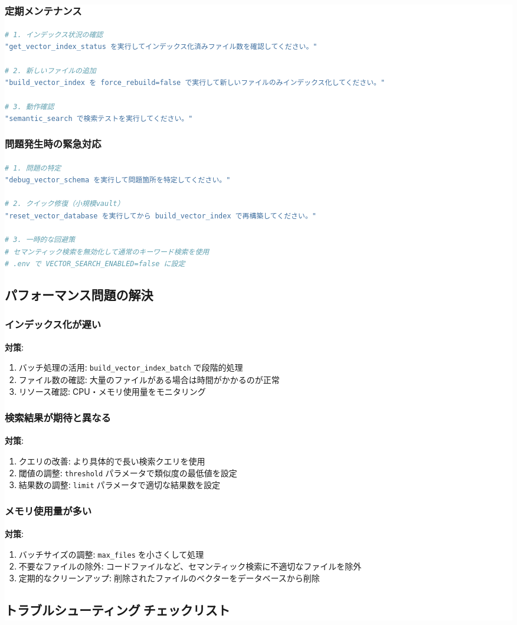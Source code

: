 ### 定期メンテナンス

```bash
# 1. インデックス状況の確認
"get_vector_index_status を実行してインデックス化済みファイル数を確認してください。"

# 2. 新しいファイルの追加
"build_vector_index を force_rebuild=false で実行して新しいファイルのみインデックス化してください。"

# 3. 動作確認
"semantic_search で検索テストを実行してください。"
```

### 問題発生時の緊急対応

```bash
# 1. 問題の特定
"debug_vector_schema を実行して問題箇所を特定してください。"

# 2. クイック修復（小規模vault）
"reset_vector_database を実行してから build_vector_index で再構築してください。"

# 3. 一時的な回避策
# セマンティック検索を無効化して通常のキーワード検索を使用
# .env で VECTOR_SEARCH_ENABLED=false に設定
```

## パフォーマンス問題の解決

### インデックス化が遅い

**対策**:
1. バッチ処理の活用: `build_vector_index_batch` で段階的処理
2. ファイル数の確認: 大量のファイルがある場合は時間がかかるのが正常
3. リソース確認: CPU・メモリ使用量をモニタリング

### 検索結果が期待と異なる

**対策**:
1. クエリの改善: より具体的で長い検索クエリを使用
2. 閾値の調整: `threshold` パラメータで類似度の最低値を設定
3. 結果数の調整: `limit` パラメータで適切な結果数を設定

### メモリ使用量が多い

**対策**:
1. バッチサイズの調整: `max_files` を小さくして処理
2. 不要なファイルの除外: コードファイルなど、セマンティック検索に不適切なファイルを除外
3. 定期的なクリーンアップ: 削除されたファイルのベクターをデータベースから削除

## トラブルシューティング チェックリスト
